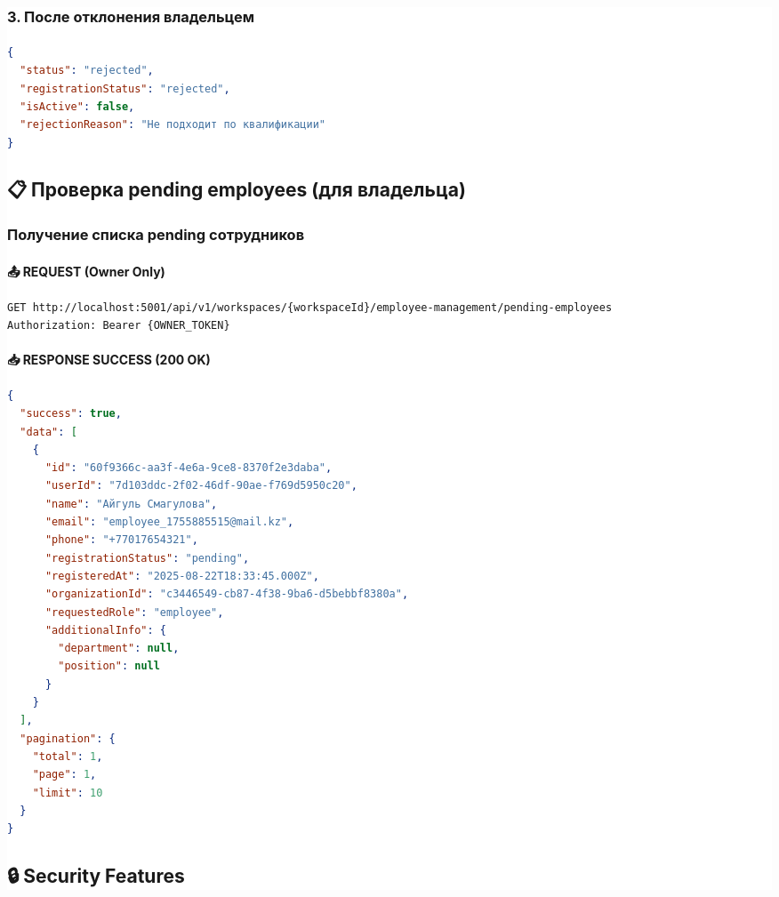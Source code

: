 ### 3. После отклонения владельцем
```json
{
  "status": "rejected",
  "registrationStatus": "rejected",
  "isActive": false,
  "rejectionReason": "Не подходит по квалификации"
}
```

## 📋 Проверка pending employees (для владельца)

### Получение списка pending сотрудников

#### 📤 REQUEST (Owner Only)
```http
GET http://localhost:5001/api/v1/workspaces/{workspaceId}/employee-management/pending-employees
Authorization: Bearer {OWNER_TOKEN}
```

#### 📥 RESPONSE SUCCESS (200 OK)
```json
{
  "success": true,
  "data": [
    {
      "id": "60f9366c-aa3f-4e6a-9ce8-8370f2e3daba",
      "userId": "7d103ddc-2f02-46df-90ae-f769d5950c20",
      "name": "Айгуль Смагулова",
      "email": "employee_1755885515@mail.kz",
      "phone": "+77017654321",
      "registrationStatus": "pending",
      "registeredAt": "2025-08-22T18:33:45.000Z",
      "organizationId": "c3446549-cb87-4f38-9ba6-d5bebbf8380a",
      "requestedRole": "employee",
      "additionalInfo": {
        "department": null,
        "position": null
      }
    }
  ],
  "pagination": {
    "total": 1,
    "page": 1,
    "limit": 10
  }
}
```

## 🔒 Security Features
